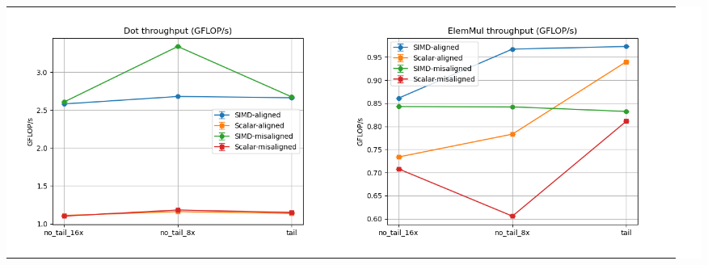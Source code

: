   <table>
    <tr>
      <td><img src="./plots/align_tail_20250925_033919_warm/Dot_gflops.png" alt="Dot throughput" width="400"/></td>
      <td><img src="./plots/align_tail_20250925_033919_warm/ElemMul_gflops.png" alt="ElemMul throughput" width="400"/></td>
    </tr>
    <tr>